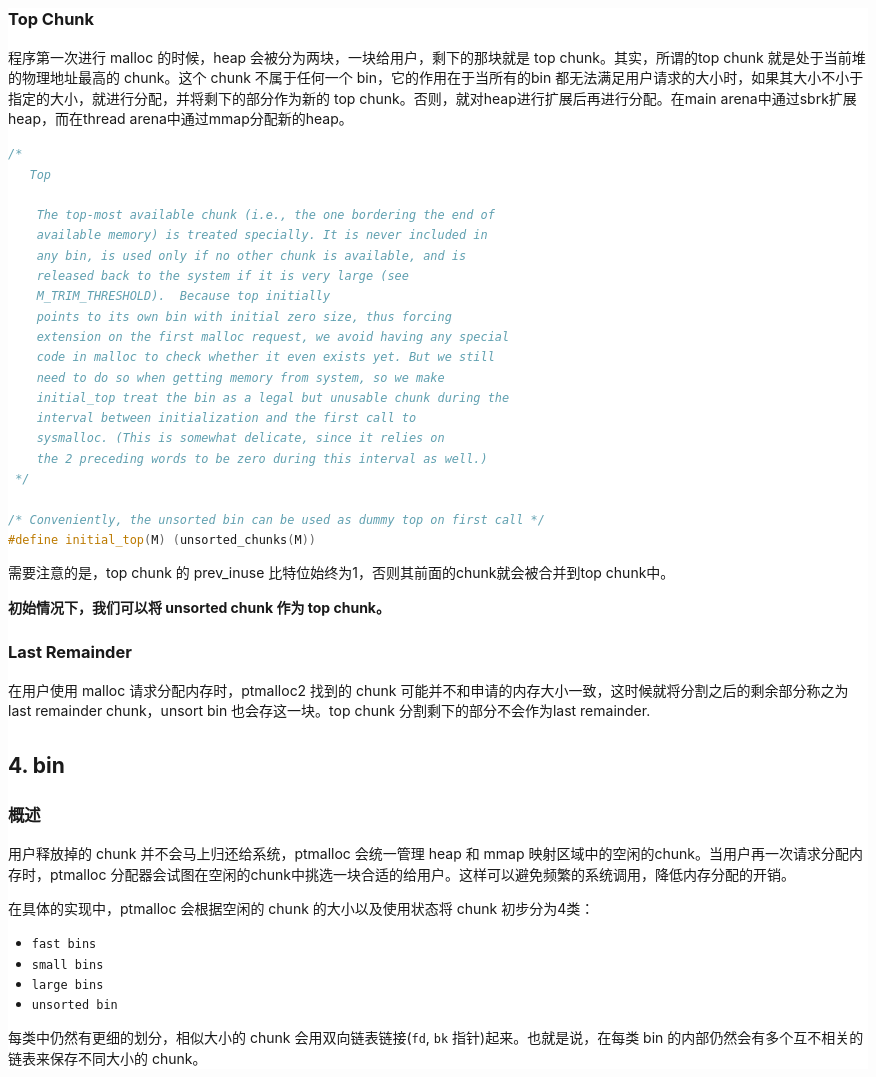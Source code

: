 ### Top Chunk

程序第一次进行 malloc 的时候，heap 会被分为两块，一块给用户，剩下的那块就是 top chunk。其实，所谓的top chunk 就是处于当前堆的物理地址最高的 chunk。这个 chunk 不属于任何一个 bin，它的作用在于当所有的bin 都无法满足用户请求的大小时，如果其大小不小于指定的大小，就进行分配，并将剩下的部分作为新的 top chunk。否则，就对heap进行扩展后再进行分配。在main arena中通过sbrk扩展heap，而在thread arena中通过mmap分配新的heap。

```c++
/*
   Top

    The top-most available chunk (i.e., the one bordering the end of
    available memory) is treated specially. It is never included in
    any bin, is used only if no other chunk is available, and is
    released back to the system if it is very large (see
    M_TRIM_THRESHOLD).  Because top initially
    points to its own bin with initial zero size, thus forcing
    extension on the first malloc request, we avoid having any special
    code in malloc to check whether it even exists yet. But we still
    need to do so when getting memory from system, so we make
    initial_top treat the bin as a legal but unusable chunk during the
    interval between initialization and the first call to
    sysmalloc. (This is somewhat delicate, since it relies on
    the 2 preceding words to be zero during this interval as well.)
 */

/* Conveniently, the unsorted bin can be used as dummy top on first call */
#define initial_top(M) (unsorted_chunks(M))
```

需要注意的是，top chunk 的 prev_inuse 比特位始终为1，否则其前面的chunk就会被合并到top chunk中。

**初始情况下，我们可以将 unsorted chunk 作为 top chunk。**

### Last Remainder

在用户使用 malloc 请求分配内存时，ptmalloc2 找到的 chunk 可能并不和申请的内存大小一致，这时候就将分割之后的剩余部分称之为 last remainder chunk，unsort bin 也会存这一块。top chunk 分割剩下的部分不会作为last remainder.



## 4. bin

### 概述

用户释放掉的 chunk 并不会马上归还给系统，ptmalloc 会统一管理 heap 和 mmap 映射区域中的空闲的chunk。当用户再一次请求分配内存时，ptmalloc 分配器会试图在空闲的chunk中挑选一块合适的给用户。这样可以避免频繁的系统调用，降低内存分配的开销。

在具体的实现中，ptmalloc 会根据空闲的 chunk 的大小以及使用状态将 chunk 初步分为4类：

- `fast bins`
- `small bins`
- `large bins`
- `unsorted bin`

每类中仍然有更细的划分，相似大小的 chunk 会用双向链表链接(`fd`, `bk` 指针)起来。也就是说，在每类 bin 的内部仍然会有多个互不相关的链表来保存不同大小的 chunk。
